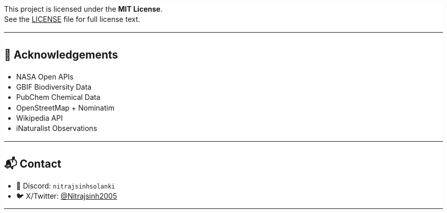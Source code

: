 This project is licensed under the **MIT License**.  
See the [LICENSE](./LICENSE) file for full license text.

---

## 🙌 Acknowledgements

- NASA Open APIs
- GBIF Biodiversity Data
- PubChem Chemical Data
- OpenStreetMap + Nominatim
- Wikipedia API
- iNaturalist Observations

---

## 📬 Contact

- 💬 Discord: `nitrajsinhsolanki`
- 🐦 X/Twitter: [@Nitrajsinh2005](https://twitter.com/Nitrajsinh2005)

--- 
